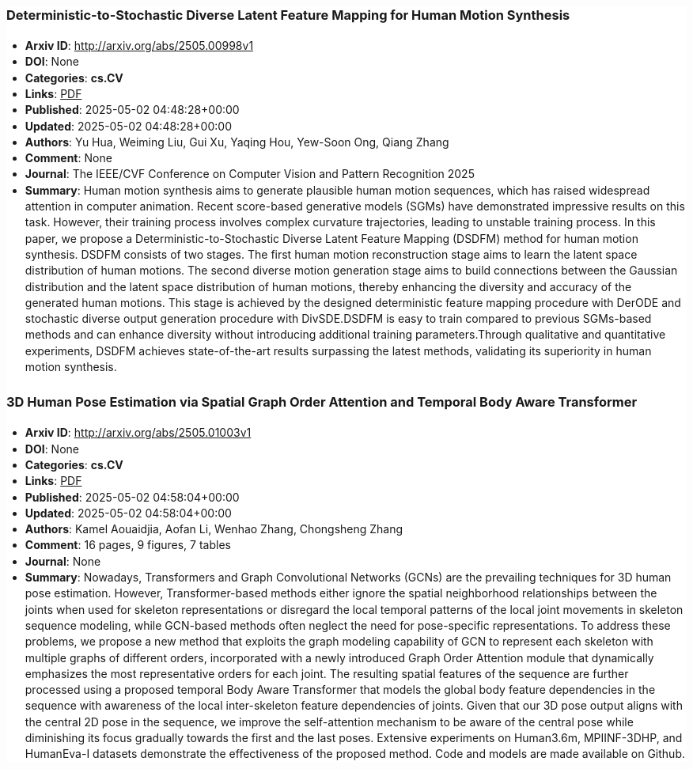 

### Deterministic-to-Stochastic Diverse Latent Feature Mapping for Human Motion Synthesis
- **Arxiv ID**: http://arxiv.org/abs/2505.00998v1
- **DOI**: None
- **Categories**: **cs.CV**
- **Links**: [PDF](http://arxiv.org/pdf/2505.00998v1)
- **Published**: 2025-05-02 04:48:28+00:00
- **Updated**: 2025-05-02 04:48:28+00:00
- **Authors**: Yu Hua, Weiming Liu, Gui Xu, Yaqing Hou, Yew-Soon Ong, Qiang Zhang
- **Comment**: None
- **Journal**: The IEEE/CVF Conference on Computer Vision and Pattern Recognition
  2025
- **Summary**: Human motion synthesis aims to generate plausible human motion sequences, which has raised widespread attention in computer animation. Recent score-based generative models (SGMs) have demonstrated impressive results on this task. However, their training process involves complex curvature trajectories, leading to unstable training process. In this paper, we propose a Deterministic-to-Stochastic Diverse Latent Feature Mapping (DSDFM) method for human motion synthesis. DSDFM consists of two stages. The first human motion reconstruction stage aims to learn the latent space distribution of human motions. The second diverse motion generation stage aims to build connections between the Gaussian distribution and the latent space distribution of human motions, thereby enhancing the diversity and accuracy of the generated human motions. This stage is achieved by the designed deterministic feature mapping procedure with DerODE and stochastic diverse output generation procedure with DivSDE.DSDFM is easy to train compared to previous SGMs-based methods and can enhance diversity without introducing additional training parameters.Through qualitative and quantitative experiments, DSDFM achieves state-of-the-art results surpassing the latest methods, validating its superiority in human motion synthesis.



### 3D Human Pose Estimation via Spatial Graph Order Attention and Temporal Body Aware Transformer
- **Arxiv ID**: http://arxiv.org/abs/2505.01003v1
- **DOI**: None
- **Categories**: **cs.CV**
- **Links**: [PDF](http://arxiv.org/pdf/2505.01003v1)
- **Published**: 2025-05-02 04:58:04+00:00
- **Updated**: 2025-05-02 04:58:04+00:00
- **Authors**: Kamel Aouaidjia, Aofan Li, Wenhao Zhang, Chongsheng Zhang
- **Comment**: 16 pages, 9 figures, 7 tables
- **Journal**: None
- **Summary**: Nowadays, Transformers and Graph Convolutional Networks (GCNs) are the prevailing techniques for 3D human pose estimation. However, Transformer-based methods either ignore the spatial neighborhood relationships between the joints when used for skeleton representations or disregard the local temporal patterns of the local joint movements in skeleton sequence modeling, while GCN-based methods often neglect the need for pose-specific representations. To address these problems, we propose a new method that exploits the graph modeling capability of GCN to represent each skeleton with multiple graphs of different orders, incorporated with a newly introduced Graph Order Attention module that dynamically emphasizes the most representative orders for each joint. The resulting spatial features of the sequence are further processed using a proposed temporal Body Aware Transformer that models the global body feature dependencies in the sequence with awareness of the local inter-skeleton feature dependencies of joints. Given that our 3D pose output aligns with the central 2D pose in the sequence, we improve the self-attention mechanism to be aware of the central pose while diminishing its focus gradually towards the first and the last poses. Extensive experiments on Human3.6m, MPIINF-3DHP, and HumanEva-I datasets demonstrate the effectiveness of the proposed method. Code and models are made available on Github.
